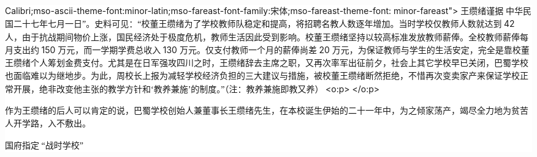 Calibri;mso-ascii-theme-font:minor-latin;mso-fareast-font-family:宋体;mso-fareast-theme-font:
minor-fareast">
   王缵绪谨据
  </span>
  <span lang="ZH-CN">
  </span>
  <span lang="ZH-CN" style="font-family:宋体;mso-ascii-font-family:Calibri;mso-ascii-theme-font:minor-latin;
mso-fareast-font-family:宋体;mso-fareast-theme-font:minor-fareast">
   中华民国二十七年七月一日”。史料可见：“校董王缵绪为了学校教师队稳定和提高，将招聘名教人数逐年增加。当时学校仅教师人数就达到
  </span>
  42
  <span lang="ZH-CN" style="font-family:宋体;mso-ascii-font-family:Calibri;mso-ascii-theme-font:
minor-latin;mso-fareast-font-family:宋体;mso-fareast-theme-font:minor-fareast">
   人，由于抗战期间物价上涨，国民经济处于极度危机，教师生活因此受到影响。校董王缵绪坚持以较高标准发放教师薪俸。全校教师薪俸每月支出约
  </span>
  150
  <span lang="ZH-CN" style="font-family:宋体;mso-ascii-font-family:Calibri;mso-ascii-theme-font:
minor-latin;mso-fareast-font-family:宋体;mso-fareast-theme-font:minor-fareast">
   万元，而一学期学费总收入
  </span>
  130
  <span lang="ZH-CN" style="font-family:宋体;mso-ascii-font-family:Calibri;mso-ascii-theme-font:
minor-latin;mso-fareast-font-family:宋体;mso-fareast-theme-font:minor-fareast">
   万元。仅支付教师一个月的薪俸尚差
  </span>
  20
  <span lang="ZH-CN" style="font-family:宋体;mso-ascii-font-family:Calibri;mso-ascii-theme-font:
minor-latin;mso-fareast-font-family:宋体;mso-fareast-theme-font:minor-fareast">
   万元，为保证教师与学生的生活安定，完全是靠校董王缵绪个人筹划金费支付。尤其是在日军强攻四川之时，王缵绪辞去主席之职，又再次率军出征前夕，社会上其它学校早已关闭，巴蜀学校也面临难以为继地步。为此，周校长上报为减轻学校经济负担的三大建议与措施，被校董王缵绪断然拒绝，不惜再次变卖家产来保证学校正常开展，绝非改变他主张的教学方针和‘教养兼施’的制度。”（注：教养兼施即教又养）
  </span>
  <o:p>
  </o:p>
 </p>
 <p class="MsoNormal">
  <span lang="ZH-CN" style="font-family:宋体;mso-ascii-font-family:
Calibri;mso-ascii-theme-font:minor-latin;mso-fareast-font-family:宋体;mso-fareast-theme-font:
minor-fareast">
   作为王缵绪的后人可以肯定的说，巴蜀学校创始人兼董事长王缵绪先生，在本校诞生伊始的二十一年中，为之倾家荡产，竭尽全力地为贫苦人开学路，入不敷出。
  </span>
  <o:p>
  </o:p>
 </p>
 <p class="MsoNormal">
  <span lang="ZH-CN" style="font-family:宋体;mso-ascii-font-family:
Calibri;mso-ascii-theme-font:minor-latin;mso-fareast-font-family:宋体;mso-fareast-theme-font:
minor-fareast">
   国府指定
  </span>
  <span lang="ZH-CN">
  </span>
  <span lang="ZH-CN" style="font-family:宋体;mso-ascii-font-family:Calibri;mso-ascii-theme-font:minor-latin;
mso-fareast-font-family:宋体;mso-fareast-theme-font:minor-fareast">
   “战时学校”
  </span>
  <o:p>
  </o:p>
 </p>
 <p class="MsoNormal">
  <span lang="ZH-CN" style="font-family:宋体;mso-ascii-font-family:
Calibri;mso-ascii-theme-font:minor-latin;mso-fareast-font-family:宋体;mso-fareast-theme-font:
minor-fareast">